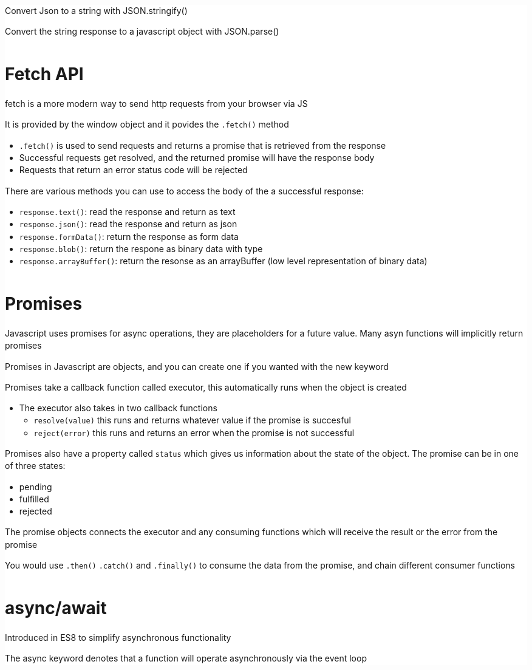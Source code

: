 Convert Json to a string with JSON.stringify()

Convert the string response to a javascript object with JSON.parse()

# Fetch API

fetch is a more modern way to send http requests from your browser via JS

It is provided by the window object and it povides the `.fetch()` method

- `.fetch()` is used to send requests and returns a promise that is retrieved from the response
- Successful requests get resolved, and the returned promise will have the response body
- Requests that return an error status code will be rejected

There are various methods you can use to access the body of the a successful response:

- `response.text()`: read the response and return as text
- `response.json()`: read the response and return as json
- `response.formData()`: return the response as form data
- `response.blob()`: return the respone as binary data with type
- `response.arrayBuffer()`: return the resonse as an arrayBuffer (low level representation of binary data)

# Promises

Javascript uses promises for async operations, they are placeholders for a future value. Many asyn functions will implicitly return promises

Promises in Javascript are objects, and you can create one if you wanted with the new keyword

Promises take a callback function called executor, this automatically runs when the object is created
- The executor also takes in two callback functions
    - `resolve(value)` this runs and returns whatever value if the promise is succesful
    - `reject(error)` this runs and returns an error when the promise is not successful

Promises also have a property called `status` which gives us information about the state of the object. The promise can be in one of three states:
- pending
- fulfilled
- rejected

The promise objects connects the executor and any consuming functions which will receive the result or the error from the promise

You would use `.then()` `.catch()` and `.finally()` to consume the data from the promise, and chain different consumer functions

# async/await

Introduced in ES8 to simplify asynchronous functionality

The async keyword denotes that a function will operate asynchronously via the event loop
